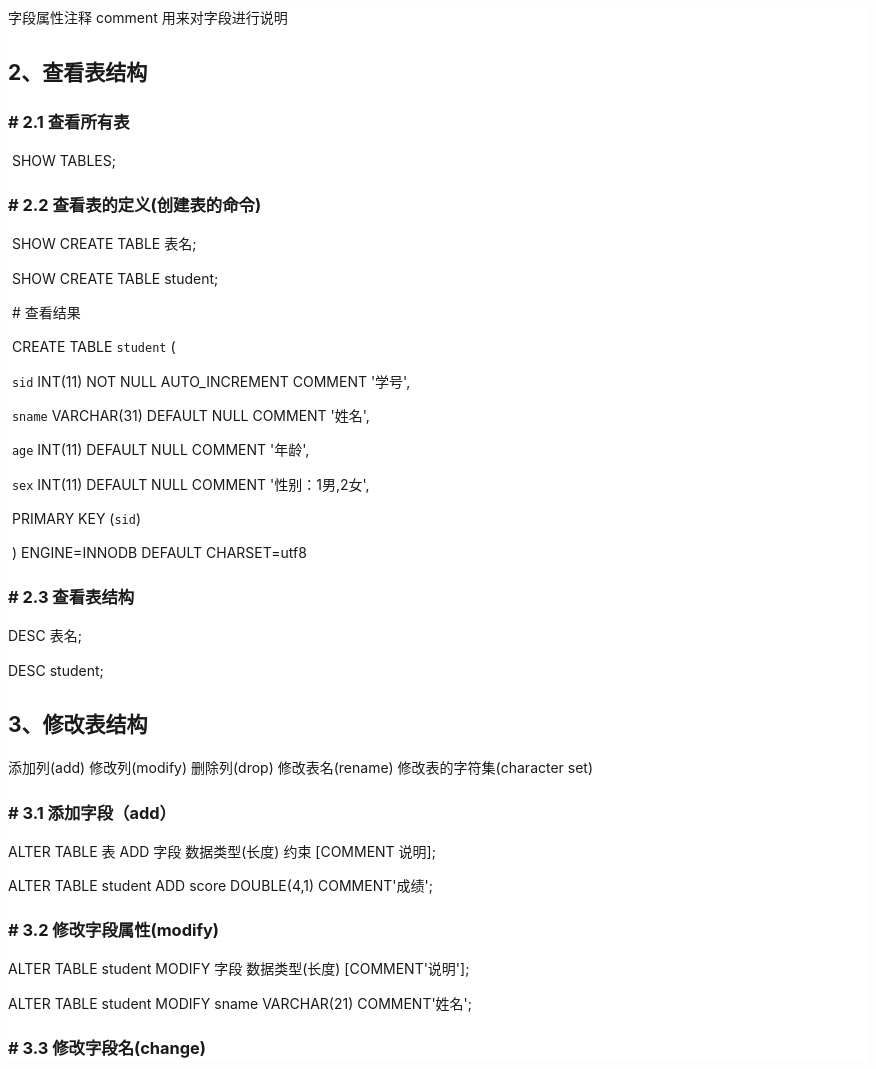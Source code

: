   字段属性注释 comment      用来对字段进行说明

 

## 2、查看表结构

### \# 2.1 查看所有表

​    SHOW TABLES;

### \# 2.2 查看表的定义(创建表的命令)

​    SHOW CREATE TABLE 表名;

​    SHOW CREATE TABLE student;

​    \# 查看结果

​     CREATE TABLE `student` (

​      `sid` INT(11) NOT NULL AUTO_INCREMENT COMMENT '学号',

​      `sname` VARCHAR(31) DEFAULT NULL COMMENT '姓名',

​      `age` INT(11) DEFAULT NULL COMMENT '年龄',

​      `sex` INT(11) DEFAULT NULL COMMENT '性别：1男,2女',

​      PRIMARY KEY (`sid`)

​     ) ENGINE=INNODB DEFAULT CHARSET=utf8

 

### \# 2.3 查看表结构

  DESC 表名;

  DESC student;

 

## 3、修改表结构

添加列(add) 修改列(modify) 删除列(drop) 修改表名(rename) 修改表的字符集(character set)

 

### \# 3.1 添加字段（add）

  ALTER TABLE 表 ADD 字段 数据类型(长度) 约束 [COMMENT 说明];

  ALTER TABLE student ADD score DOUBLE(4,1) COMMENT'成绩';

### \# 3.2 修改字段属性(modify)

  ALTER TABLE student MODIFY 字段 数据类型(长度) [COMMENT'说明'];

  ALTER TABLE student MODIFY sname VARCHAR(21) COMMENT'姓名';

### \# 3.3 修改字段名(change)
